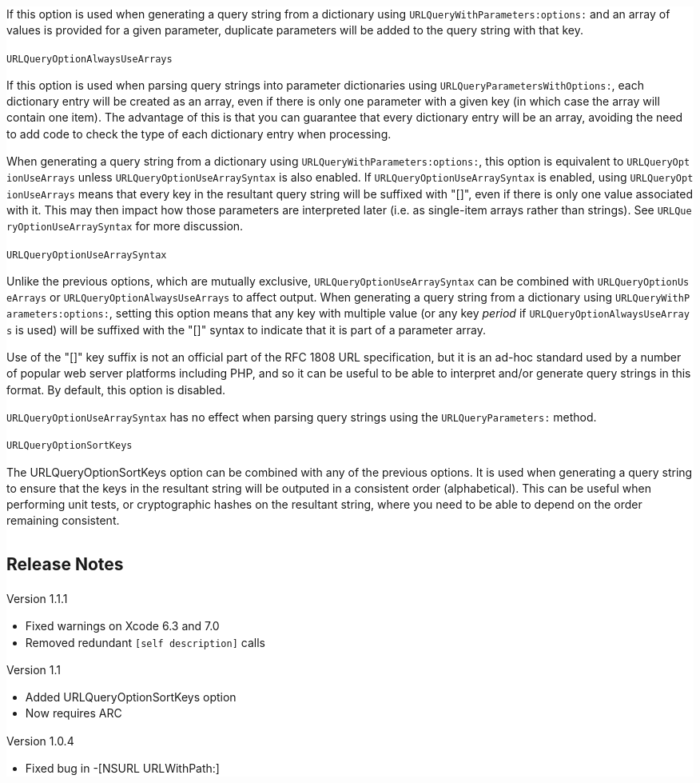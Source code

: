 If this option is used when generating a query string from a dictionary using `URLQueryWithParameters:options:` and an array of values is provided for a given parameter, duplicate parameters will be added to the query string with that key.
	
	URLQueryOptionAlwaysUseArrays
	
If this option is used when parsing query strings into parameter dictionaries using `URLQueryParametersWithOptions:`, each dictionary entry will be created as an array, even if there is only one parameter with a given key (in which case the array will contain one item). The advantage of this is that you can guarantee that every dictionary entry will be an array, avoiding the need to add code to check the type of each dictionary entry when processing.

When generating a query string from a dictionary using `URLQueryWithParameters:options:`, this option is equivalent to `URLQueryOptionUseArrays` unless `URLQueryOptionUseArraySyntax` is also enabled. If `URLQueryOptionUseArraySyntax` is enabled, using `URLQueryOptionUseArrays` means that every key in the resultant query string will be suffixed with "[]", even if there is only one value associated with it. This may then impact how those parameters are interpreted later (i.e. as single-item arrays rather than strings). See `URLQueryOptionUseArraySyntax` for more discussion.
	
	URLQueryOptionUseArraySyntax

Unlike the previous options, which are mutually exclusive, `URLQueryOptionUseArraySyntax` can be combined with `URLQueryOptionUseArrays` or `URLQueryOptionAlwaysUseArrays` to affect output. When generating a query string from a dictionary using `URLQueryWithParameters:options:`, setting this option means that any key with multiple value (or any key *period* if `URLQueryOptionAlwaysUseArrays` is used) will be suffixed with the "[]" syntax to indicate that it is part of a parameter array.

Use of the "[]" key suffix is not an official part of the RFC 1808 URL specification, but it is an ad-hoc standard used by a number of popular web server platforms including PHP, and so it can be useful to be able to interpret and/or generate query strings in this format. By default, this option is disabled.

`URLQueryOptionUseArraySyntax` has no effect when parsing query strings using the `URLQueryParameters:` method.
    
    URLQueryOptionSortKeys
 
The URLQueryOptionSortKeys option can be combined with any of the previous options. It is used when generating a query string to ensure that the keys in the resultant string will be outputed in a consistent order (alphabetical). This can be useful when performing unit tests, or cryptographic hashes on the resultant string, where you need to be able to depend on the order remaining consistent.

Release Notes
---------------
 
Version 1.1.1

- Fixed warnings on Xcode 6.3 and 7.0
- Removed redundant `[self description]` calls

Version 1.1
 
- Added URLQueryOptionSortKeys option
- Now requires ARC

Version 1.0.4

- Fixed bug in -[NSURL URLWithPath:]
